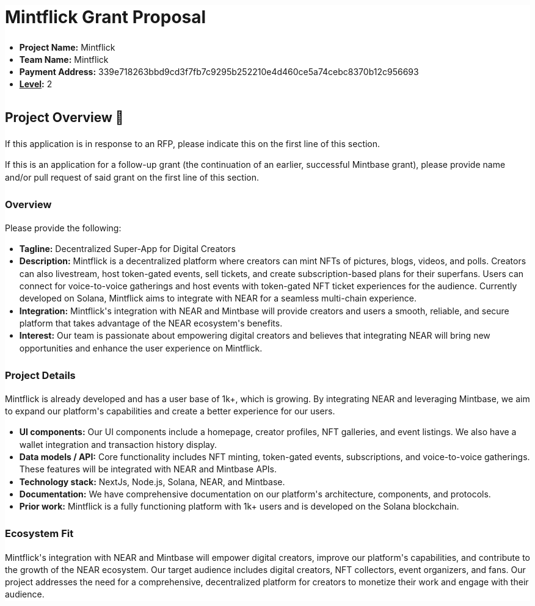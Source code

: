 # Mintflick Grant Proposal


- **Project Name:** Mintflick
- **Team Name:** Mintflick
- **Payment Address:** 339e718263bbd9cd3f7fb7c9295b252210e4d460ce5a74cebc8370b12c956693
- **[Level](../README.md#level_slider-levels):** 2


## Project Overview :page_facing_up:

If this application is in response to an RFP, please indicate this on the first line of this section.

If this is an application for a follow-up grant (the continuation of an earlier, successful Mintbase grant), please provide name and/or pull request of said grant on the first line of this section.

### Overview

Please provide the following:

- **Tagline:** Decentralized Super-App for Digital Creators
- **Description:** Mintflick is a decentralized platform where creators can mint NFTs of pictures, blogs, videos, and polls. Creators can also livestream, host token-gated events, sell tickets, and create subscription-based plans for their superfans. Users can connect for voice-to-voice gatherings and host events with token-gated NFT ticket experiences for the audience. Currently developed on Solana, Mintflick aims to integrate with NEAR for a seamless multi-chain experience.
- **Integration:** Mintflick's integration with NEAR and Mintbase will provide creators and users a smooth, reliable, and secure platform that takes advantage of the NEAR ecosystem's benefits.
- **Interest:** Our team is passionate about empowering digital creators and believes that integrating NEAR will bring new opportunities and enhance the user experience on Mintflick.

### Project Details

Mintflick is already developed and has a user base of 1k+, which is growing. By integrating NEAR and leveraging Mintbase, we aim to expand our platform's capabilities and create a better experience for our users.

- **UI components:** Our UI components include a homepage, creator profiles, NFT galleries, and event listings. We also have a wallet integration and transaction history display.
- **Data models / API:** Core functionality includes NFT minting, token-gated events, subscriptions, and voice-to-voice gatherings. These features will be integrated with NEAR and Mintbase APIs.
- **Technology stack:** NextJs, Node.js, Solana, NEAR, and Mintbase.
- **Documentation:** We have comprehensive documentation on our platform's architecture, components, and protocols.
- **Prior work:** Mintflick is a fully functioning platform with 1k+ users and is developed on the Solana blockchain.

### Ecosystem Fit

Mintflick's integration with NEAR and Mintbase will empower digital creators, improve our platform's capabilities, and contribute to the growth of the NEAR ecosystem. Our target audience includes digital creators, NFT collectors, event organizers, and fans. Our project addresses the need for a comprehensive, decentralized platform for creators to monetize their work and engage with their audience.
